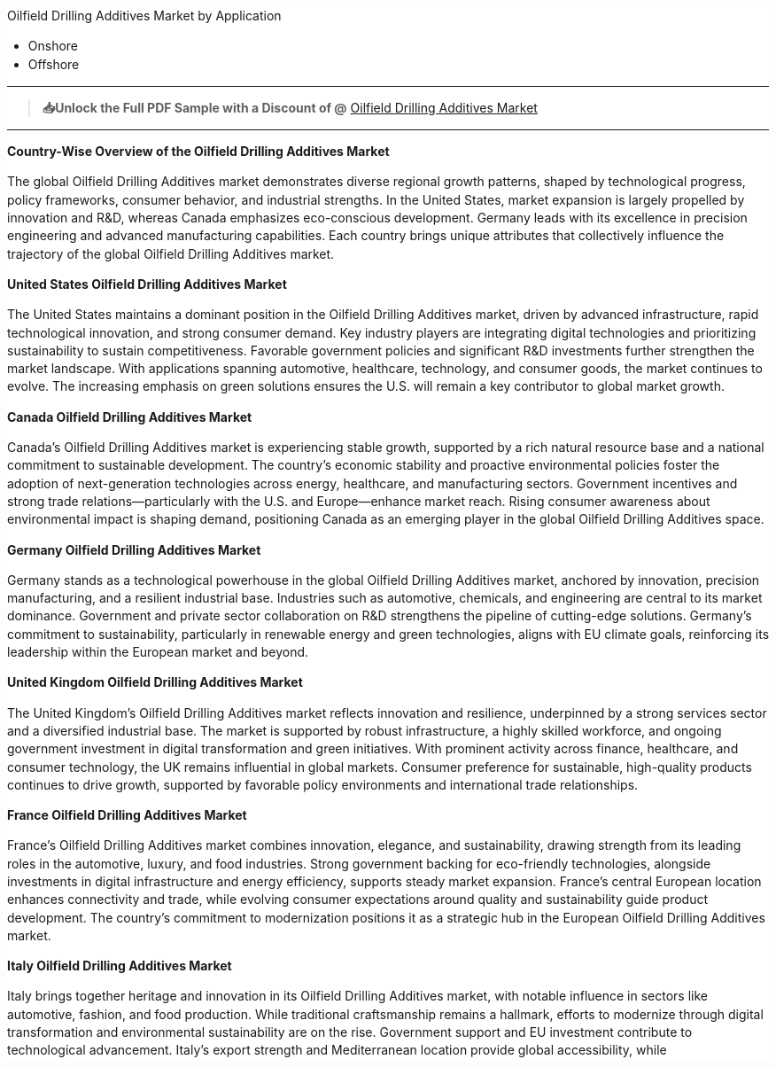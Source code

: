 Oilfield Drilling Additives Market by Application</h3><ul><li>Onshore</li><li>Offshore</li></ul></p><hr /><blockquote><p><strong>📥Unlock the Full PDF Sample with a Discount of @</strong> <a href="https://www.marketresearchintellect.com/ask-for-discount/?rid=161788&amp;utm_source=Github-April&amp;utm_medium=027">Oilfield Drilling Additives Market</a></p></blockquote><hr /><p class="" data-start="217" data-end="261"><strong data-start="217" data-end="261">Country-Wise Overview of the Oilfield Drilling Additives Market</strong></p><p class="" data-start="263" data-end="774">The global Oilfield Drilling Additives market demonstrates diverse regional growth patterns, shaped by technological progress, policy frameworks, consumer behavior, and industrial strengths. In the United States, market expansion is largely propelled by innovation and R&amp;D, whereas Canada emphasizes eco-conscious development. Germany leads with its excellence in precision engineering and advanced manufacturing capabilities. Each country brings unique attributes that collectively influence the trajectory of the global Oilfield Drilling Additives market.</p><p class="" data-start="776" data-end="1421"><strong data-start="776" data-end="805">United States Oilfield Drilling Additives Market</strong></p><p class="" data-start="776" data-end="1421">The United States maintains a dominant position in the Oilfield Drilling Additives market, driven by advanced infrastructure, rapid technological innovation, and strong consumer demand. Key industry players are integrating digital technologies and prioritizing sustainability to sustain competitiveness. Favorable government policies and significant R&amp;D investments further strengthen the market landscape. With applications spanning automotive, healthcare, technology, and consumer goods, the market continues to evolve. The increasing emphasis on green solutions ensures the U.S. will remain a key contributor to global market growth.</p><p class="" data-start="1423" data-end="2019"><strong data-start="1423" data-end="1445">Canada Oilfield Drilling Additives Market</strong></p><p class="" data-start="1423" data-end="2019">Canada&rsquo;s Oilfield Drilling Additives market is experiencing stable growth, supported by a rich natural resource base and a national commitment to sustainable development. The country&rsquo;s economic stability and proactive environmental policies foster the adoption of next-generation technologies across energy, healthcare, and manufacturing sectors. Government incentives and strong trade relations&mdash;particularly with the U.S. and Europe&mdash;enhance market reach. Rising consumer awareness about environmental impact is shaping demand, positioning Canada as an emerging player in the global Oilfield Drilling Additives space.</p><p class="" data-start="2021" data-end="2591"><strong data-start="2021" data-end="2044">Germany Oilfield Drilling Additives Market</strong></p><p class="" data-start="2021" data-end="2591">Germany stands as a technological powerhouse in the global Oilfield Drilling Additives market, anchored by innovation, precision manufacturing, and a resilient industrial base. Industries such as automotive, chemicals, and engineering are central to its market dominance. Government and private sector collaboration on R&amp;D strengthens the pipeline of cutting-edge solutions. Germany&rsquo;s commitment to sustainability, particularly in renewable energy and green technologies, aligns with EU climate goals, reinforcing its leadership within the European market and beyond.</p><p class="" data-start="2593" data-end="3221"><strong data-start="2593" data-end="2623">United Kingdom Oilfield Drilling Additives Market</strong></p><p class="" data-start="2593" data-end="3221">The United Kingdom&rsquo;s Oilfield Drilling Additives market reflects innovation and resilience, underpinned by a strong services sector and a diversified industrial base. The market is supported by robust infrastructure, a highly skilled workforce, and ongoing government investment in digital transformation and green initiatives. With prominent activity across finance, healthcare, and consumer technology, the UK remains influential in global markets. Consumer preference for sustainable, high-quality products continues to drive growth, supported by favorable policy environments and international trade relationships.</p><p class="" data-start="3223" data-end="3838"><strong data-start="3223" data-end="3245">France Oilfield Drilling Additives Market</strong></p><p class="" data-start="3223" data-end="3838">France&rsquo;s Oilfield Drilling Additives market combines innovation, elegance, and sustainability, drawing strength from its leading roles in the automotive, luxury, and food industries. Strong government backing for eco-friendly technologies, alongside investments in digital infrastructure and energy efficiency, supports steady market expansion. France&rsquo;s central European location enhances connectivity and trade, while evolving consumer expectations around quality and sustainability guide product development. The country&rsquo;s commitment to modernization positions it as a strategic hub in the European Oilfield Drilling Additives market.</p><p class="" data-start="3840" data-end="4422"><strong data-start="3840" data-end="3861">Italy Oilfield Drilling Additives Market</strong></p><p class="" data-start="3840" data-end="4422">Italy brings together heritage and innovation in its Oilfield Drilling Additives market, with notable influence in sectors like automotive, fashion, and food production. While traditional craftsmanship remains a hallmark, efforts to modernize through digital transformation and environmental sustainability are on the rise. Government support and EU investment contribute to technological advancement. Italy&rsquo;s export strength and Mediterranean location provide global accessibility, while